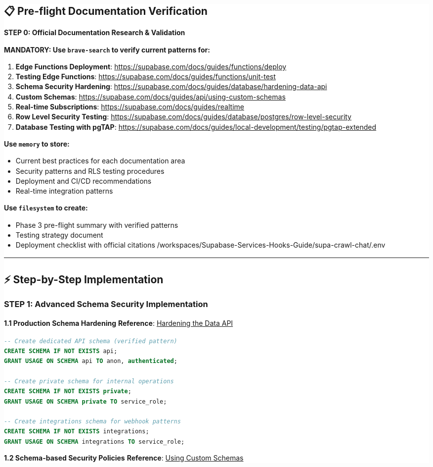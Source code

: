 
## **📋 Pre-flight Documentation Verification**

**STEP 0: Official Documentation Research & Validation**

**MANDATORY: Use `brave-search` to verify current patterns for:**

1. **Edge Functions Deployment**: https://supabase.com/docs/guides/functions/deploy
2. **Testing Edge Functions**: https://supabase.com/docs/guides/functions/unit-test
3. **Schema Security Hardening**: https://supabase.com/docs/guides/database/hardening-data-api
4. **Custom Schemas**: https://supabase.com/docs/guides/api/using-custom-schemas
5. **Real-time Subscriptions**: https://supabase.com/docs/guides/realtime
6. **Row Level Security Testing**: https://supabase.com/docs/guides/database/postgres/row-level-security
7. **Database Testing with pgTAP**: https://supabase.com/docs/guides/local-development/testing/pgtap-extended

**Use `memory` to store:**
- Current best practices for each documentation area
- Security patterns and RLS testing procedures
- Deployment and CI/CD recommendations
- Real-time integration patterns

**Use `filesystem` to create:**
- Phase 3 pre-flight summary with verified patterns
- Testing strategy document
- Deployment checklist with official citations
/workspaces/Supabase-Services-Hooks-Guide/supa-crawl-chat/.env
---

## **⚡ Step-by-Step Implementation**

### **STEP 1: Advanced Schema Security Implementation**

**1.1 Production Schema Hardening**
**Reference**: [Hardening the Data API](https://supabase.com/docs/guides/database/hardening-data-api)

```sql
-- Create dedicated API schema (verified pattern)
CREATE SCHEMA IF NOT EXISTS api;
GRANT USAGE ON SCHEMA api TO anon, authenticated;

-- Create private schema for internal operations
CREATE SCHEMA IF NOT EXISTS private;
GRANT USAGE ON SCHEMA private TO service_role;

-- Create integrations schema for webhook patterns  
CREATE SCHEMA IF NOT EXISTS integrations;
GRANT USAGE ON SCHEMA integrations TO service_role;
```

**1.2 Schema-based Security Policies**
**Reference**: [Using Custom Schemas](https://supabase.com/docs/guides/api/using-custom-schemas)

